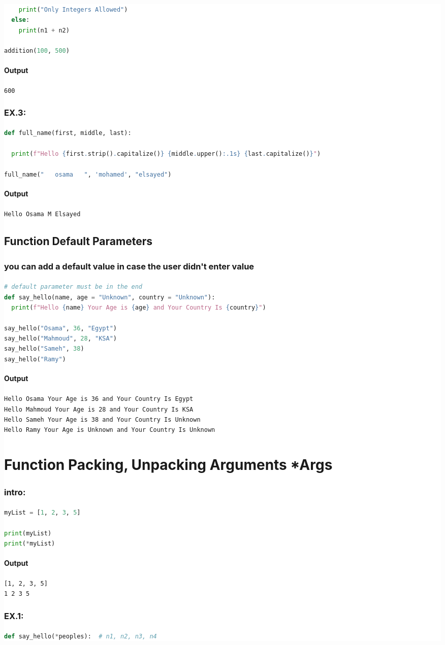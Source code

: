 ```python []
    print("Only Integers Allowed")
  else:
    print(n1 + n2)

addition(100, 500) 
```
#### Output
```
600
```
### EX.3:
```python []
def full_name(first, middle, last):

  print(f"Hello {first.strip().capitalize()} {middle.upper():.1s} {last.capitalize()}")

full_name("   osama   ", 'mohamed', "elsayed")   
```
#### Output
```
Hello Osama M Elsayed
```
## Function Default Parameters

### you can add a default value in case the user didn't enter value
```python []
# default parameter must be in the end 
def say_hello(name, age = "Unknown", country = "Unknown"): 
  print(f"Hello {name} Your Age is {age} and Your Country Is {country}")

say_hello("Osama", 36, "Egypt") 
say_hello("Mahmoud", 28, "KSA") 
say_hello("Sameh", 38)          
say_hello("Ramy")               
```
#### Output
```
Hello Osama Your Age is 36 and Your Country Is Egypt
Hello Mahmoud Your Age is 28 and Your Country Is KSA
Hello Sameh Your Age is 38 and Your Country Is Unknown
Hello Ramy Your Age is Unknown and Your Country Is Unknown
```
# Function Packing, Unpacking Arguments *Args
### intro:
```python []
myList = [1, 2, 3, 5]

print(myList)   
print(*myList)  
```
#### Output
```
[1, 2, 3, 5]
1 2 3 5
```
### EX.1:
```python []
def say_hello(*peoples):  # n1, n2, n3, n4
```